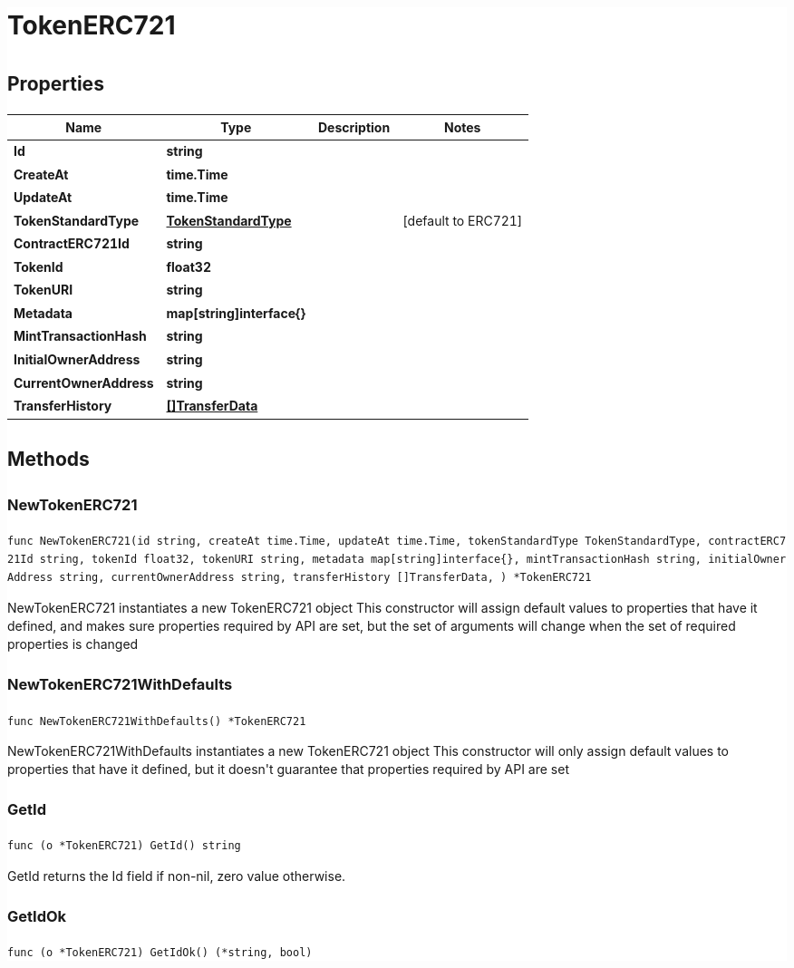 # TokenERC721

## Properties

Name | Type | Description | Notes
------------ | ------------- | ------------- | -------------
**Id** | **string** |  | 
**CreateAt** | **time.Time** |  | 
**UpdateAt** | **time.Time** |  | 
**TokenStandardType** | [**TokenStandardType**](TokenStandardType.md) |  | [default to ERC721]
**ContractERC721Id** | **string** |  | 
**TokenId** | **float32** |  | 
**TokenURI** | **string** |  | 
**Metadata** | **map[string]interface{}** |  | 
**MintTransactionHash** | **string** |  | 
**InitialOwnerAddress** | **string** |  | 
**CurrentOwnerAddress** | **string** |  | 
**TransferHistory** | [**[]TransferData**](TransferData.md) |  | 

## Methods

### NewTokenERC721

`func NewTokenERC721(id string, createAt time.Time, updateAt time.Time, tokenStandardType TokenStandardType, contractERC721Id string, tokenId float32, tokenURI string, metadata map[string]interface{}, mintTransactionHash string, initialOwnerAddress string, currentOwnerAddress string, transferHistory []TransferData, ) *TokenERC721`

NewTokenERC721 instantiates a new TokenERC721 object
This constructor will assign default values to properties that have it defined,
and makes sure properties required by API are set, but the set of arguments
will change when the set of required properties is changed

### NewTokenERC721WithDefaults

`func NewTokenERC721WithDefaults() *TokenERC721`

NewTokenERC721WithDefaults instantiates a new TokenERC721 object
This constructor will only assign default values to properties that have it defined,
but it doesn't guarantee that properties required by API are set

### GetId

`func (o *TokenERC721) GetId() string`

GetId returns the Id field if non-nil, zero value otherwise.

### GetIdOk

`func (o *TokenERC721) GetIdOk() (*string, bool)`
